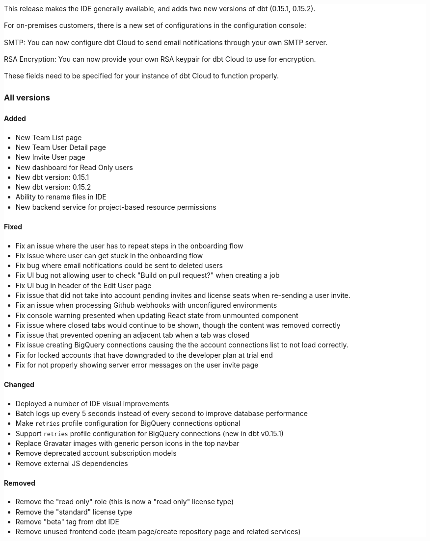 This release makes the IDE generally available, and adds two new versions of dbt (0.15.1, 0.15.2).

For on-premises customers, there is a new set of configurations in the configuration console:

SMTP: You can now configure dbt Cloud to send email notifications through your own SMTP server.

RSA Encryption: You can now provide your own RSA keypair for dbt Cloud to use for encryption.

These fields need to be specified for your instance of dbt Cloud to function properly.

### All versions

#### Added

- New Team List page
- New Team User Detail page
- New Invite User page
- New dashboard for Read Only users
- New dbt version: 0.15.1
- New dbt version: 0.15.2
- Ability to rename files in IDE
- New backend service for project-based resource permissions

#### Fixed

- Fix an issue where the user has to repeat steps in the onboarding flow
- Fix issue where user can get stuck in the onboarding flow
- Fix bug where email notifications could be sent to deleted users
- Fix UI bug not allowing user to check "Build on pull request?" when creating a job
- Fix UI bug in header of the Edit User page
- Fix issue that did not take into account pending invites and license seats when re-sending a user invite.
- Fix an issue when processing Github webhooks with unconfigured environments
- Fix console warning presented when updating React state from unmounted component
- Fix issue where closed tabs would continue to be shown, though the content was removed correctly
- Fix issue that prevented opening an adjacent tab when a tab was closed
- Fix issue creating BigQuery connections causing the the account connections list to not load correctly.
- Fix for locked accounts that have downgraded to the developer plan at trial end
- Fix for not properly showing server error messages on the user invite page

#### Changed

- Deployed a number of IDE visual improvements
- Batch logs up every 5 seconds instead of every second to improve database performance
- Make `retries` profile configuration for BigQuery connections optional
- Support `retries` profile configuration for BigQuery connections (new in dbt v0.15.1)
- Replace Gravatar images with generic person icons in the top navbar
- Remove deprecated account subscription models
- Remove external JS dependencies

#### Removed

- Remove the "read only" role (this is now a "read only" license type)
- Remove the "standard" license type
- Remove "beta" tag from dbt IDE
- Remove unused frontend code (team page/create repository page and related services)
